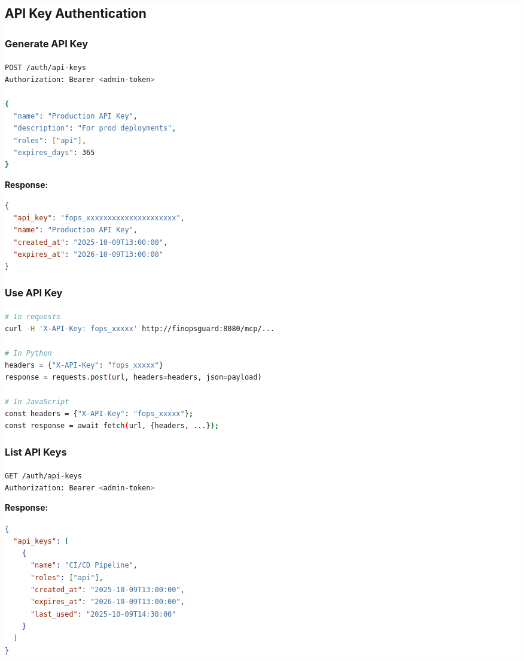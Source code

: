 
## API Key Authentication

### Generate API Key

```bash
POST /auth/api-keys
Authorization: Bearer <admin-token>

{
  "name": "Production API Key",
  "description": "For prod deployments",
  "roles": ["api"],
  "expires_days": 365
}
```

**Response:**
```json
{
  "api_key": "fops_xxxxxxxxxxxxxxxxxxxxx",
  "name": "Production API Key",
  "created_at": "2025-10-09T13:00:00",
  "expires_at": "2026-10-09T13:00:00"
}
```

### Use API Key

```bash
# In requests
curl -H 'X-API-Key: fops_xxxxx' http://finopsguard:8080/mcp/...

# In Python
headers = {"X-API-Key": "fops_xxxxx"}
response = requests.post(url, headers=headers, json=payload)

# In JavaScript
const headers = {"X-API-Key": "fops_xxxxx"};
const response = await fetch(url, {headers, ...});
```

### List API Keys

```bash
GET /auth/api-keys
Authorization: Bearer <admin-token>
```

**Response:**
```json
{
  "api_keys": [
    {
      "name": "CI/CD Pipeline",
      "roles": ["api"],
      "created_at": "2025-10-09T13:00:00",
      "expires_at": "2026-10-09T13:00:00",
      "last_used": "2025-10-09T14:30:00"
    }
  ]
}
```
